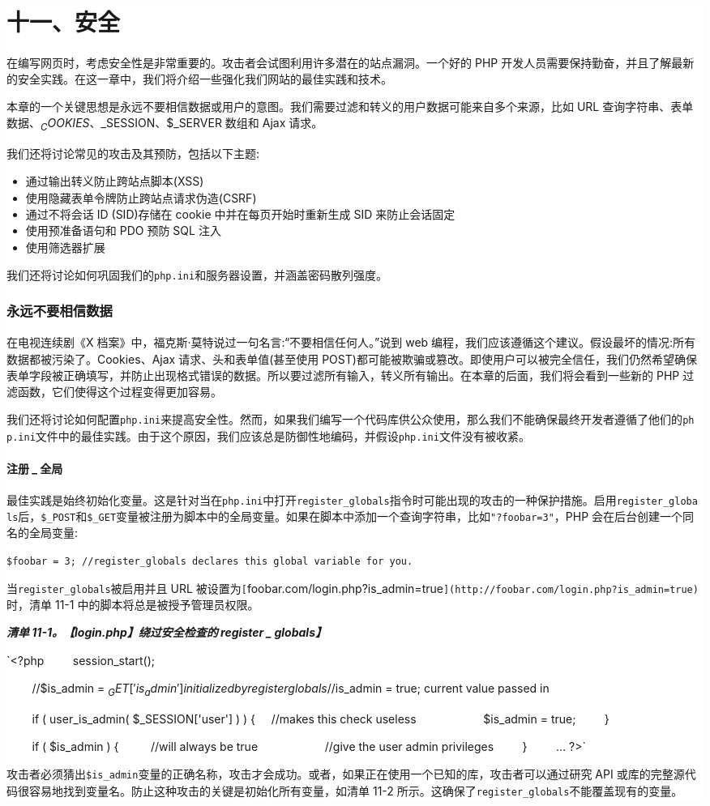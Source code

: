# 十一、安全

在编写网页时，考虑安全性是非常重要的。攻击者会试图利用许多潜在的站点漏洞。一个好的 PHP 开发人员需要保持勤奋，并且了解最新的安全实践。在这一章中，我们将介绍一些强化我们网站的最佳实践和技术。

本章的一个关键思想是永远不要相信数据或用户的意图。我们需要过滤和转义的用户数据可能来自多个来源，比如 URL 查询字符串、表单数据、$_COOKIES、$_SESSION、$_SERVER 数组和 Ajax 请求。

我们还将讨论常见的攻击及其预防，包括以下主题:

*   通过输出转义防止跨站点脚本(XSS)
*   使用隐藏表单令牌防止跨站点请求伪造(CSRF)
*   通过不将会话 ID (SID)存储在 cookie 中并在每页开始时重新生成 SID 来防止会话固定
*   使用预准备语句和 PDO 预防 SQL 注入
*   使用筛选器扩展

我们还将讨论如何巩固我们的`php.ini`和服务器设置，并涵盖密码散列强度。

### 永远不要相信数据

在电视连续剧《X 档案》中，福克斯·莫特说过一句名言:“不要相信任何人。”说到 web 编程，我们应该遵循这个建议。假设最坏的情况:所有数据都被污染了。Cookies、Ajax 请求、头和表单值(甚至使用 POST)都可能被欺骗或篡改。即使用户可以被完全信任，我们仍然希望确保表单字段被正确填写，并防止出现格式错误的数据。所以要过滤所有输入，转义所有输出。在本章的后面，我们将会看到一些新的 PHP 过滤函数，它们使得这个过程变得更加容易。

我们还将讨论如何配置`php.ini`来提高安全性。然而，如果我们编写一个代码库供公众使用，那么我们不能确保最终开发者遵循了他们的`php.ini`文件中的最佳实践。由于这个原因，我们应该总是防御性地编码，并假设`php.ini`文件没有被收紧。

#### 注册 _ 全局

最佳实践是始终初始化变量。这是针对当在`php.ini`中打开`register_globals`指令时可能出现的攻击的一种保护措施。启用`register_globals`后，`$_POST`和`$_GET`变量被注册为脚本中的全局变量。如果在脚本中添加一个查询字符串，比如`"?foobar=3"`，PHP 会在后台创建一个同名的全局变量:

`$foobar = 3; //register_globals declares this global variable for you.`

当`register_globals`被启用并且 URL 被设置为`[`foobar.com/login.php?is_admin=true`](http://foobar.com/login.php?is_admin=true)`时，清单 11-1 中的脚本将总是被授予管理员权限。

***清单 11-1。【login.php】绕过安全检查的 register _ globals】***

`<?php
        session_start();

        //$is_admin = $_GET['is_admin']  initialized by register globals
        //$is_admin = true; current value passed in

        if ( user_is_admin( $_SESSION['user'] ) ) {     //makes this check useless
                    $is_admin = true;
        }

        if ( $is_admin ) {          //will always be true
                    //give the user admin privileges
        }
        …
?>`

攻击者必须猜出`$is_admin`变量的正确名称，攻击才会成功。或者，如果正在使用一个已知的库，攻击者可以通过研究 API 或库的完整源代码很容易地找到变量名。防止这种攻击的关键是初始化所有变量，如清单 11-2 所示。这确保了`register_globals`不能覆盖现有的变量。
